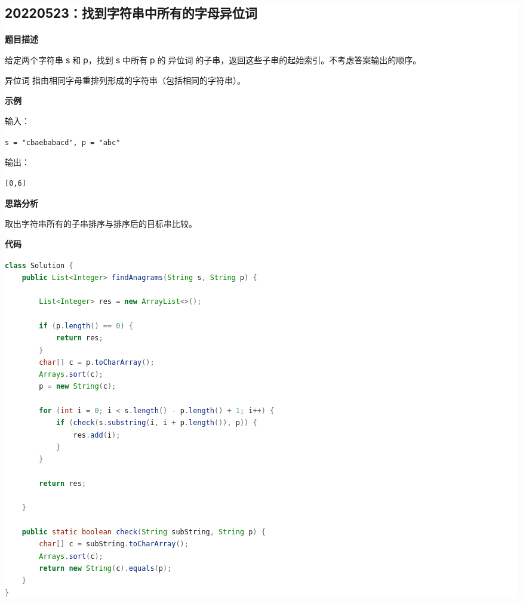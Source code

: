 ## 20220523：找到字符串中所有的字母异位词

**题目描述**

给定两个字符串 s 和 p，找到 s 中所有 p 的 异位词 的子串，返回这些子串的起始索引。不考虑答案输出的顺序。

异位词 指由相同字母重排列形成的字符串（包括相同的字符串）。

**示例**

输入：

```
s = "cbaebabacd", p = "abc"
```

输出：

```
[0,6]
```

**思路分析**

取出字符串所有的子串排序与排序后的目标串比较。

**代码**

```java
class Solution {
    public List<Integer> findAnagrams(String s, String p) {

        List<Integer> res = new ArrayList<>();

        if (p.length() == 0) {
            return res;
        }
        char[] c = p.toCharArray();
        Arrays.sort(c);
        p = new String(c);

        for (int i = 0; i < s.length() - p.length() + 1; i++) {
            if (check(s.substring(i, i + p.length()), p)) {
                res.add(i);
            }
        }

        return res;

    }

    public static boolean check(String subString, String p) {
        char[] c = subString.toCharArray();
        Arrays.sort(c);
        return new String(c).equals(p);
    }
}
```
